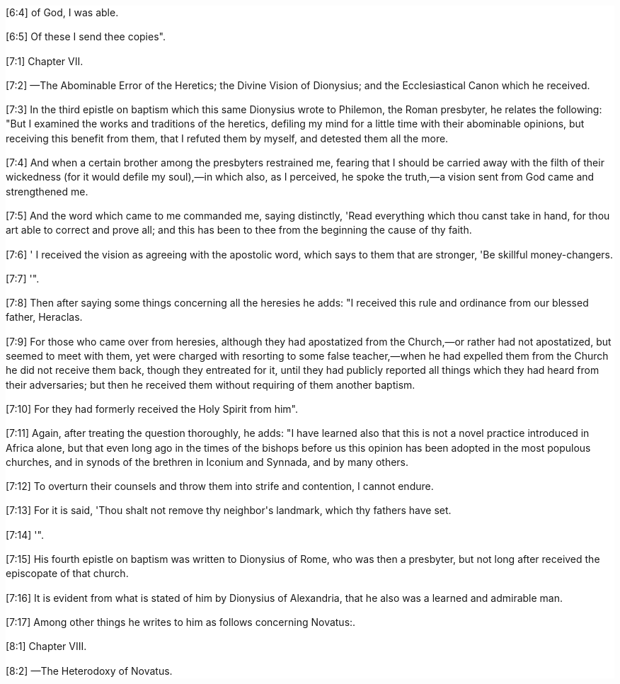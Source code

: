 [6:4] of God, I was able.

[6:5] Of these I send thee copies".

[7:1] Chapter VII.

[7:2] —The Abominable Error of the Heretics; the Divine Vision of Dionysius; and the Ecclesiastical Canon which he received.

[7:3] In the third epistle on baptism which this same Dionysius wrote to Philemon, the Roman presbyter, he relates the following: "But I examined the works and traditions of the heretics, defiling my mind for a little time with their abominable opinions, but receiving this benefit from them, that I refuted them by myself, and detested them all the more.

[7:4] And when a certain brother among the presbyters restrained me, fearing that I should be carried away with the filth of their wickedness (for it would defile my soul),—in which also, as I perceived, he spoke the truth,—a vision sent from God came and strengthened me.

[7:5] And the word which came to me commanded me, saying distinctly, 'Read everything which thou canst take in hand, for thou art able to correct and prove all; and this has been to thee from the beginning the cause of thy faith.

[7:6] ' I received the vision as agreeing with the apostolic word, which says to them that are stronger, 'Be skillful money-changers.

[7:7] '".

[7:8] Then after saying some things concerning all the heresies he adds: "I received this rule and ordinance from our blessed father, Heraclas.

[7:9] For those who came over from heresies, although they had apostatized from the Church,—or rather had not apostatized, but seemed to meet with them, yet were charged with resorting to some false teacher,—when he had expelled them from the Church he did not receive them back, though they entreated for it, until they had publicly reported all things which they had heard from their adversaries; but then he received them without requiring of them another baptism.

[7:10] For they had formerly received the Holy Spirit from him".

[7:11] Again, after treating the question thoroughly, he adds: "I have learned also that this is not a novel practice introduced in Africa alone, but that even long ago in the times of the bishops before us this opinion has been adopted in the most populous churches, and in synods of the brethren in Iconium and Synnada, and by many others.

[7:12] To overturn their counsels and throw them into strife and contention, I cannot endure.

[7:13] For it is said, 'Thou shalt not remove thy neighbor's landmark, which thy fathers have set.

[7:14] '".

[7:15] His fourth epistle on baptism was written to Dionysius of Rome, who was then a presbyter, but not long after received the episcopate of that church.

[7:16] It is evident from what is stated of him by Dionysius of Alexandria, that he also was a learned and admirable man.

[7:17] Among other things he writes to him as follows concerning Novatus:.

[8:1] Chapter VIII.

[8:2] —The Heterodoxy of Novatus.
